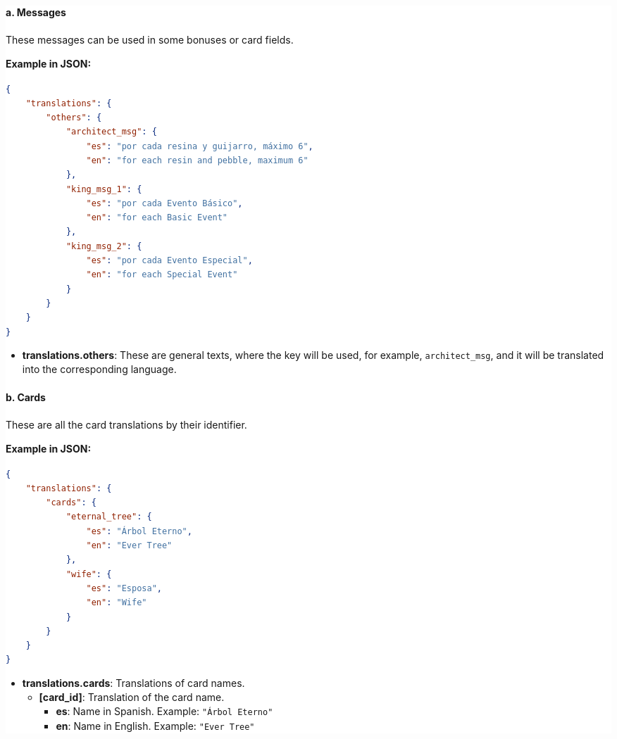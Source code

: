 #### a. Messages

These messages can be used in some bonuses or card fields.

**Example in JSON:**
```json
{
    "translations": {
        "others": {
            "architect_msg": {
                "es": "por cada resina y guijarro, máximo 6",
                "en": "for each resin and pebble, maximum 6"
            },
            "king_msg_1": {
                "es": "por cada Evento Básico",
                "en": "for each Basic Event"
            },
            "king_msg_2": {
                "es": "por cada Evento Especial",
                "en": "for each Special Event"
            }
        }
    }
}
```

- **translations.others**: These are general texts, where the key will be used, for example, `architect_msg`, and it will be translated into the corresponding language.

#### b. Cards

These are all the card translations by their identifier.

**Example in JSON:**
```json
{
    "translations": {
        "cards": {
            "eternal_tree": {
                "es": "Árbol Eterno",
                "en": "Ever Tree"
            },
            "wife": {
                "es": "Esposa",
                "en": "Wife"
            }
        }
    }
}
```

- **translations.cards**: Translations of card names.
  - **[card_id]**: Translation of the card name.
    - **es**: Name in Spanish. Example: `"Árbol Eterno"`
    - **en**: Name in English. Example: `"Ever Tree"`
